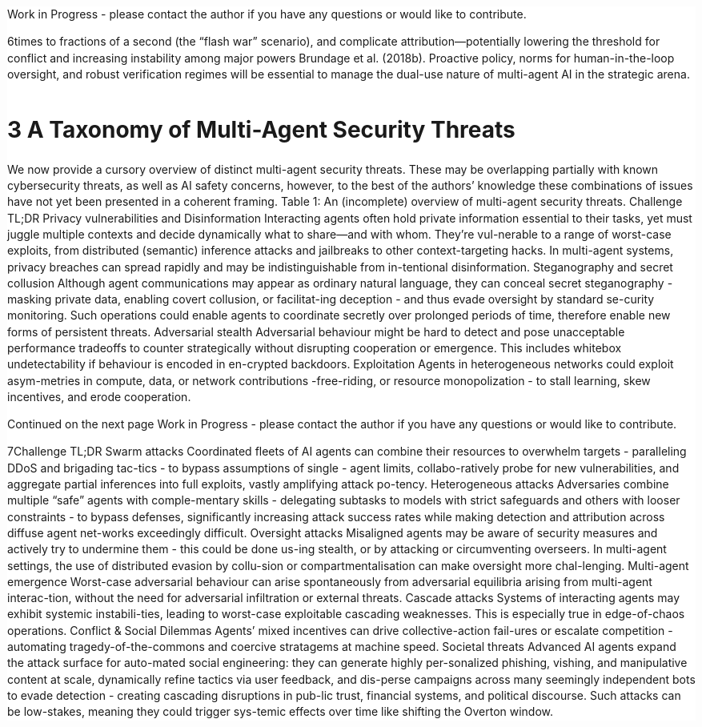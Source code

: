 Work in Progress - please contact the author if you have any questions or would like to contribute. 

6times to fractions of a second (the “flash war” scenario), and complicate attribution—potentially lowering the threshold for conflict and increasing instability among major powers Brundage et al. (2018b). Proactive policy, norms for human-in-the-loop oversight, and robust verification regimes will be essential to manage the dual-use nature of multi-agent AI in the strategic arena. 

# 3 A Taxonomy of Multi-Agent Security Threats 

We now provide a cursory overview of distinct multi-agent security threats. These may be overlapping partially with known cybersecurity threats, as well as AI safety concerns, however, to the best of the authors’ knowledge these combinations of issues have not yet been presented in a coherent framing. Table 1: An (incomplete) overview of multi-agent security threats. Challenge TL;DR Privacy vulnerabilities and Disinformation Interacting agents often hold private information essential to their tasks, yet must juggle multiple contexts and decide dynamically what to share—and with whom. They’re vul-nerable to a range of worst-case exploits, from distributed (semantic) inference attacks and jailbreaks to other context-targeting hacks. In multi-agent systems, privacy breaches can spread rapidly and may be indistinguishable from in-tentional disinformation. Steganography and secret collusion Although agent communications may appear as ordinary natural language, they can conceal secret steganography -masking private data, enabling covert collusion, or facilitat-ing deception - and thus evade oversight by standard se-curity monitoring. Such operations could enable agents to coordinate secretly over prolonged periods of time, therefore enable new forms of persistent threats. Adversarial stealth Adversarial behaviour might be hard to detect and pose unacceptable performance tradeoffs to counter strategically without disrupting cooperation or emergence. This includes whitebox undetectability if behaviour is encoded in en-crypted backdoors. Exploitation Agents in heterogeneous networks could exploit asym-metries in compute, data, or network contributions -free-riding, or resource monopolization - to stall learning, skew incentives, and erode cooperation. 

Continued on the next page Work in Progress - please contact the author if you have any questions or would like to contribute. 

7Challenge TL;DR Swarm attacks Coordinated fleets of AI agents can combine their resources to overwhelm targets - paralleling DDoS and brigading tac-tics - to bypass assumptions of single - agent limits, collabo-ratively probe for new vulnerabilities, and aggregate partial inferences into full exploits, vastly amplifying attack po-tency. Heterogeneous attacks Adversaries combine multiple “safe” agents with comple-mentary skills - delegating subtasks to models with strict safeguards and others with looser constraints - to bypass defenses, significantly increasing attack success rates while making detection and attribution across diffuse agent net-works exceedingly difficult. Oversight attacks Misaligned agents may be aware of security measures and actively try to undermine them - this could be done us-ing stealth, or by attacking or circumventing overseers. In multi-agent settings, the use of distributed evasion by collu-sion or compartmentalisation can make oversight more chal-lenging. Multi-agent emergence Worst-case adversarial behaviour can arise spontaneously from adversarial equilibria arising from multi-agent interac-tion, without the need for adversarial infiltration or external threats. Cascade attacks Systems of interacting agents may exhibit systemic instabili-ties, leading to worst-case exploitable cascading weaknesses. This is especially true in edge-of-chaos operations. Conflict & Social Dilemmas Agents’ mixed incentives can drive collective-action fail-ures or escalate competition - automating tragedy-of-the-commons and coercive stratagems at machine speed. Societal threats Advanced AI agents expand the attack surface for auto-mated social engineering: they can generate highly per-sonalized phishing, vishing, and manipulative content at scale, dynamically refine tactics via user feedback, and dis-perse campaigns across many seemingly independent bots to evade detection - creating cascading disruptions in pub-lic trust, financial systems, and political discourse. Such attacks can be low-stakes, meaning they could trigger sys-temic effects over time like shifting the Overton window. 
